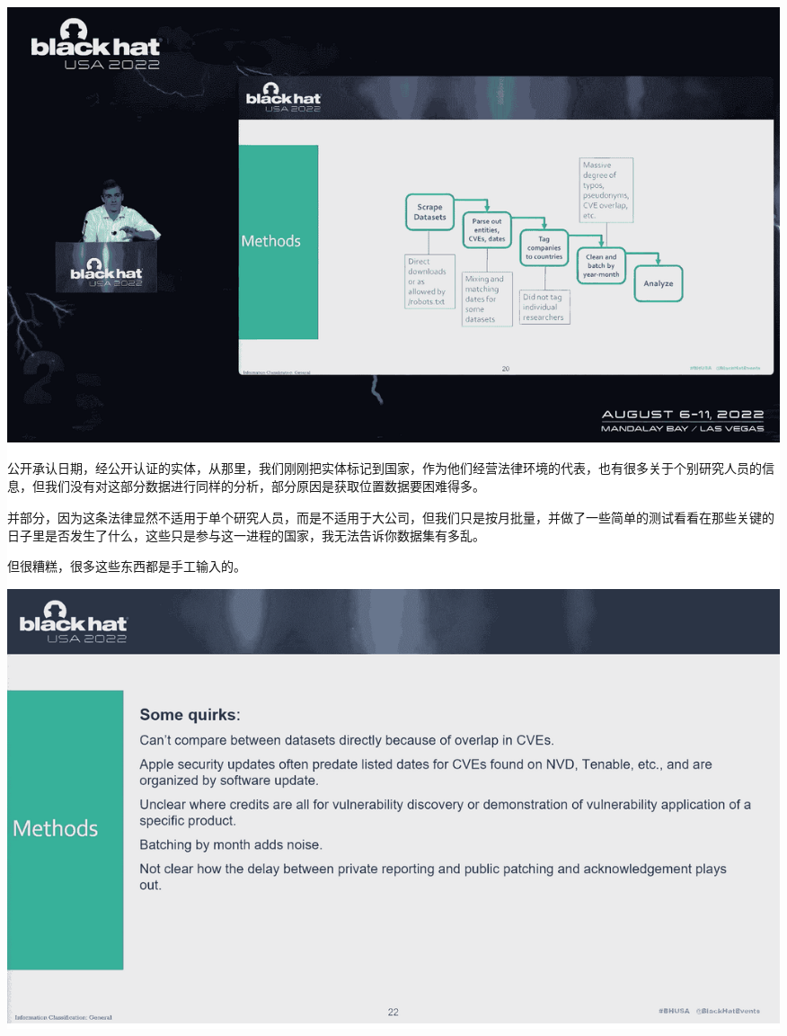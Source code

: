 ![](img/c1ab891339944b8bb63e0a5eaf1cbfd5_8.png)

公开承认日期，经公开认证的实体，从那里，我们刚刚把实体标记到国家，作为他们经营法律环境的代表，也有很多关于个别研究人员的信息，但我们没有对这部分数据进行同样的分析，部分原因是获取位置数据要困难得多。

并部分，因为这条法律显然不适用于单个研究人员，而是不适用于大公司，但我们只是按月批量，并做了一些简单的测试看看在那些关键的日子里是否发生了什么，这些只是参与这一进程的国家，我无法告诉你数据集有多乱。

但很糟糕，很多这些东西都是手工输入的。

![](img/c1ab891339944b8bb63e0a5eaf1cbfd5_10.png)
